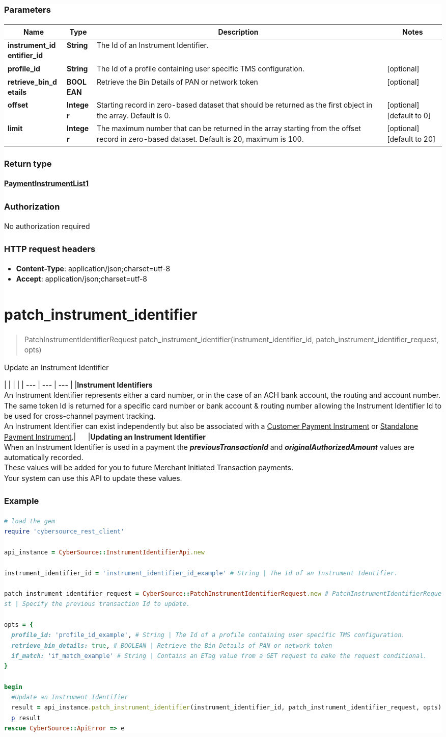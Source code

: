### Parameters

Name | Type | Description  | Notes
------------- | ------------- | ------------- | -------------
 **instrument_identifier_id** | **String**| The Id of an Instrument Identifier. | 
 **profile_id** | **String**| The Id of a profile containing user specific TMS configuration. | [optional] 
 **retrieve_bin_details** | **BOOLEAN**| Retrieve the Bin Details of PAN or network token | [optional] 
 **offset** | **Integer**| Starting record in zero-based dataset that should be returned as the first object in the array. Default is 0. | [optional] [default to 0]
 **limit** | **Integer**| The maximum number that can be returned in the array starting from the offset record in zero-based dataset. Default is 20, maximum is 100. | [optional] [default to 20]

### Return type

[**PaymentInstrumentList1**](PaymentInstrumentList1.md)

### Authorization

No authorization required

### HTTP request headers

 - **Content-Type**: application/json;charset=utf-8
 - **Accept**: application/json;charset=utf-8



# **patch_instrument_identifier**
> PatchInstrumentIdentifierRequest patch_instrument_identifier(instrument_identifier_id, patch_instrument_identifier_request, opts)

Update an Instrument Identifier

|  |  |  | | --- | --- | --- | |**Instrument Identifiers**<br>An Instrument Identifier represents either a card number, or in the case of an ACH bank account, the routing and account number.<br>The same token Id is returned for a specific card number or bank account & routing number allowing the Instrument Identifier Id to be used for cross-channel payment tracking.<br>An Instrument Identifier can exist independently but also be associated with a [Customer Payment Instrument](#token-management_customer-payment-instrument_create-a-customer-payment-instrument) or [Standalone Payment Instrument](#token-management_payment-instrument_create-a-payment-instrument).|&nbsp;&nbsp;&nbsp;&nbsp;&nbsp;&nbsp;|**Updating an Instrument Identifier**<br>When an Instrument Identifier is used in a payment the **_previousTransactionId_** and **_originalAuthorizedAmount_** values are automatically recorded.<br>These values will be added for you to future Merchant Initiated Transaction payments.<br>Your system can use this API to update these values. 

### Example
```ruby
# load the gem
require 'cybersource_rest_client'

api_instance = CyberSource::InstrumentIdentifierApi.new

instrument_identifier_id = 'instrument_identifier_id_example' # String | The Id of an Instrument Identifier.

patch_instrument_identifier_request = CyberSource::PatchInstrumentIdentifierRequest.new # PatchInstrumentIdentifierRequest | Specify the previous transaction Id to update.

opts = { 
  profile_id: 'profile_id_example', # String | The Id of a profile containing user specific TMS configuration.
  retrieve_bin_details: true, # BOOLEAN | Retrieve the Bin Details of PAN or network token
  if_match: 'if_match_example' # String | Contains an ETag value from a GET request to make the request conditional.
}

begin
  #Update an Instrument Identifier
  result = api_instance.patch_instrument_identifier(instrument_identifier_id, patch_instrument_identifier_request, opts)
  p result
rescue CyberSource::ApiError => e
```